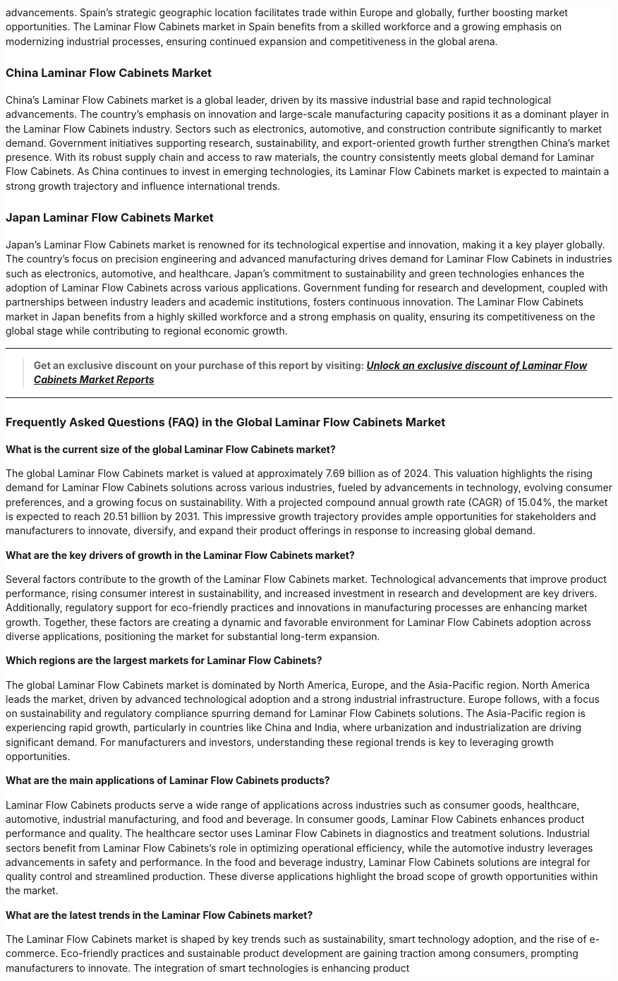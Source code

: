 advancements. Spain&rsquo;s strategic geographic location facilitates trade within Europe and globally, further boosting market opportunities. The Laminar Flow Cabinets market in Spain benefits from a skilled workforce and a growing emphasis on modernizing industrial processes, ensuring continued expansion and competitiveness in the global arena.</p><h3>China Laminar Flow Cabinets Market</h3><p>China&rsquo;s Laminar Flow Cabinets market is a global leader, driven by its massive industrial base and rapid technological advancements. The country&rsquo;s emphasis on innovation and large-scale manufacturing capacity positions it as a dominant player in the Laminar Flow Cabinets industry. Sectors such as electronics, automotive, and construction contribute significantly to market demand. Government initiatives supporting research, sustainability, and export-oriented growth further strengthen China&rsquo;s market presence. With its robust supply chain and access to raw materials, the country consistently meets global demand for Laminar Flow Cabinets. As China continues to invest in emerging technologies, its Laminar Flow Cabinets market is expected to maintain a strong growth trajectory and influence international trends.</p><h3>Japan Laminar Flow Cabinets Market</h3><p>Japan&rsquo;s Laminar Flow Cabinets market is renowned for its technological expertise and innovation, making it a key player globally. The country&rsquo;s focus on precision engineering and advanced manufacturing drives demand for Laminar Flow Cabinets in industries such as electronics, automotive, and healthcare. Japan&rsquo;s commitment to sustainability and green technologies enhances the adoption of Laminar Flow Cabinets across various applications. Government funding for research and development, coupled with partnerships between industry leaders and academic institutions, fosters continuous innovation. The Laminar Flow Cabinets market in Japan benefits from a highly skilled workforce and a strong emphasis on quality, ensuring its competitiveness on the global stage while contributing to regional economic growth.</p><hr /><blockquote><p><strong>Get an exclusive discount on your purchase of this report by visiting: <em><a href="://marketresearchpulse.com/ask-for-discount/70403?utm_source=Github&amp;utm_medium=026">Unlock an exclusive discount of Laminar Flow Cabinets Market Reports</a></em>&nbsp;</strong></p></blockquote><hr /><h3>Frequently Asked Questions (FAQ) in the Global Laminar Flow Cabinets Market</h3><p><strong>What is the current size of the global Laminar Flow Cabinets market?</strong></p><p>The global Laminar Flow Cabinets market is valued at approximately 7.69 billion as of 2024. This valuation highlights the rising demand for Laminar Flow Cabinets solutions across various industries, fueled by advancements in technology, evolving consumer preferences, and a growing focus on sustainability. With a projected compound annual growth rate (CAGR) of 15.04%, the market is expected to reach 20.51 billion by 2031. This impressive growth trajectory provides ample opportunities for stakeholders and manufacturers to innovate, diversify, and expand their product offerings in response to increasing global demand.</p><p><strong>What are the key drivers of growth in the Laminar Flow Cabinets market?</strong></p><p>Several factors contribute to the growth of the Laminar Flow Cabinets market. Technological advancements that improve product performance, rising consumer interest in sustainability, and increased investment in research and development are key drivers. Additionally, regulatory support for eco-friendly practices and innovations in manufacturing processes are enhancing market growth. Together, these factors are creating a dynamic and favorable environment for Laminar Flow Cabinets adoption across diverse applications, positioning the market for substantial long-term expansion.</p><p><strong>Which regions are the largest markets for Laminar Flow Cabinets?</strong></p><p>The global Laminar Flow Cabinets market is dominated by North America, Europe, and the Asia-Pacific region. North America leads the market, driven by advanced technological adoption and a strong industrial infrastructure. Europe follows, with a focus on sustainability and regulatory compliance spurring demand for Laminar Flow Cabinets solutions. The Asia-Pacific region is experiencing rapid growth, particularly in countries like China and India, where urbanization and industrialization are driving significant demand. For manufacturers and investors, understanding these regional trends is key to leveraging growth opportunities.</p><p><strong>What are the main applications of Laminar Flow Cabinets products?</strong></p><p>Laminar Flow Cabinets products serve a wide range of applications across industries such as consumer goods, healthcare, automotive, industrial manufacturing, and food and beverage. In consumer goods, Laminar Flow Cabinets enhances product performance and quality. The healthcare sector uses Laminar Flow Cabinets in diagnostics and treatment solutions. Industrial sectors benefit from Laminar Flow Cabinets&rsquo;s role in optimizing operational efficiency, while the automotive industry leverages advancements in safety and performance. In the food and beverage industry, Laminar Flow Cabinets solutions are integral for quality control and streamlined production. These diverse applications highlight the broad scope of growth opportunities within the market.</p><p><strong>What are the latest trends in the Laminar Flow Cabinets market?</strong></p><p>The Laminar Flow Cabinets market is shaped by key trends such as sustainability, smart technology adoption, and the rise of e-commerce. Eco-friendly practices and sustainable product development are gaining traction among consumers, prompting manufacturers to innovate. The integration of smart technologies is enhancing product